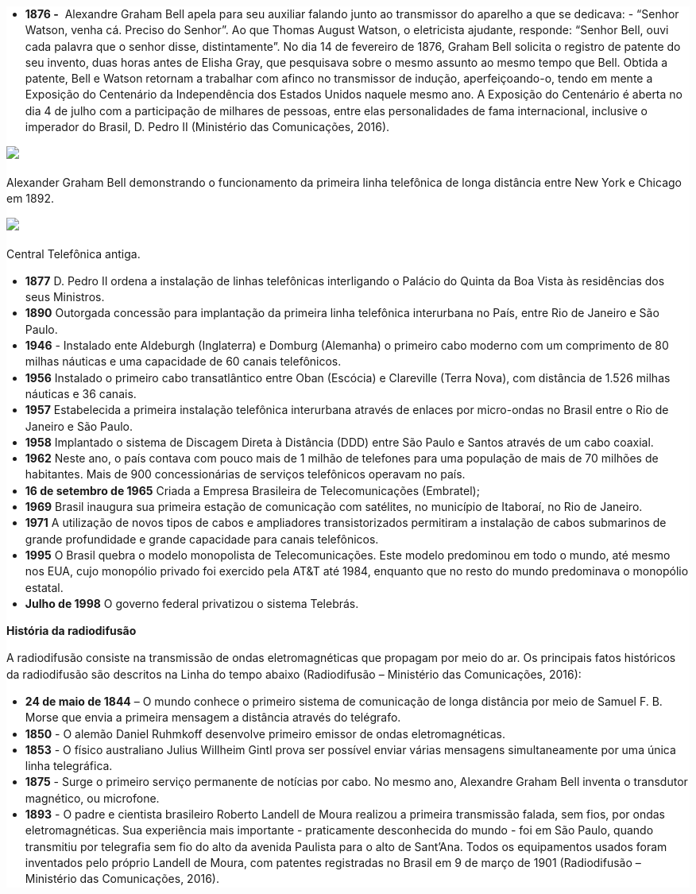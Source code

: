 - **1876 -**  Alexandre Graham Bell apela para seu auxiliar falando junto ao transmissor do aparelho a que se dedicava: - “Senhor Watson, venha cá. Preciso do Senhor”. Ao que Thomas August Watson, o eletricista ajudante, responde: “Senhor Bell, ouvi cada palavra que o senhor disse, distintamente”. No dia 14 de fevereiro de 1876, Graham Bell solicita o registro de patente do seu invento, duas horas antes de Elisha Gray, que pesquisava sobre o mesmo assunto ao mesmo tempo que Bell. Obtida a patente, Bell e Watson retornam a trabalhar com afinco no transmissor de indução, aperfeiçoando-o, tendo em mente a Exposição do Centenário da Independência dos Estados Unidos naquele mesmo ano. A Exposição do Centenário é aberta no dia 4 de julho com a participação de milhares de pessoas, entre elas personalidades de fama internacional, inclusive o imperador do Brasil, D. Pedro II (Ministério das Comunicações, 2016).

[![](https://img.uninove.br/static/0/0/0/0/0/0/0/3/6/3/7/363790/27188.jpg)](https://img.uninove.br/static/0/0/0/0/0/0/0/3/6/3/7/363790/27188.jpg)

Alexander Graham Bell demonstrando o funcionamento da primeira linha telefônica de longa distância entre New York e Chicago em 1892.

[![](https://img.uninove.br/static/0/0/0/0/0/0/0/2/9/9/0/299089/19784.jpg)](https://img.uninove.br/static/0/0/0/0/0/0/0/2/9/9/0/299089/19784.jpg)

Central Telefônica antiga.

- **1877** D. Pedro II ordena a instalação de linhas telefônicas interligando o Palácio do Quinta da Boa Vista às residências dos seus Ministros.
- **1890** Outorgada concessão para implantação da primeira linha telefônica interurbana no País, entre Rio de Janeiro e São Paulo.
- **1946** - Instalado ente Aldeburgh (Inglaterra) e Domburg (Alemanha) o primeiro cabo moderno com um comprimento de 80 milhas náuticas e uma capacidade de 60 canais telefônicos.
- **1956** Instalado o primeiro cabo transatlântico entre Oban (Escócia) e Clareville (Terra Nova), com distância de 1.526 milhas náuticas e 36 canais.
- **1957** Estabelecida a primeira instalação telefônica interurbana através de enlaces por micro-ondas no Brasil entre o Rio de Janeiro e São Paulo.
- **1958** Implantado o sistema de Discagem Direta à Distância (DDD) entre São Paulo e Santos através de um cabo coaxial.
- **1962** Neste ano, o país contava com pouco mais de 1 milhão de telefones para uma população de mais de 70 milhões de habitantes. Mais de 900 concessionárias de serviços telefônicos operavam no país.
- **16 de setembro de 1965** Criada a Empresa Brasileira de Telecomunicações (Embratel);
- **1969** Brasil inaugura sua primeira estação de comunicação com satélites, no município de Itaboraí, no Rio de Janeiro.
- **1971** A utilização de novos tipos de cabos e ampliadores transistorizados permitiram a instalação de cabos submarinos de grande profundidade e grande capacidade para canais telefônicos.
- **1995** O Brasil quebra o modelo monopolista de Telecomunicações. Este modelo predominou em todo o mundo, até mesmo nos EUA, cujo monopólio privado foi exercido pela AT&T até 1984, enquanto que no resto do mundo predominava o monopólio estatal.
- **Julho de 1998** O governo federal privatizou o sistema Telebrás.

**História da radiodifusão**

A radiodifusão consiste na transmissão de ondas eletromagnéticas que propagam por meio do ar. Os principais fatos históricos da radiodifusão são descritos na Linha do tempo abaixo (Radiodifusão – Ministério das Comunicações, 2016):

- **24 de maio de 1844** – O mundo conhece o primeiro sistema de comunicação de longa distância por meio de Samuel F. B. Morse que envia a primeira mensagem a distância através do telégrafo.
- **1850** - O alemão Daniel Ruhmkoff desenvolve primeiro emissor de ondas eletromagnéticas.
- **1853** - O físico australiano Julius Willheim Gintl prova ser possível enviar várias mensagens simultaneamente por uma única linha telegráfica.
- **1875** - Surge o primeiro serviço permanente de notícias por cabo. No mesmo ano, Alexandre Graham Bell inventa o transdutor magnético, ou microfone.
- **1893** - O padre e cientista brasileiro Roberto Landell de Moura realizou a primeira transmissão falada, sem fios, por ondas eletromagnéticas. Sua experiência mais importante - praticamente desconhecida do mundo - foi em São Paulo, quando transmitiu por telegrafia sem fio do alto da avenida Paulista para o alto de Sant’Ana. Todos os equipamentos usados foram inventados pelo próprio Landell de Moura, com patentes registradas no Brasil em 9 de março de 1901 (Radiodifusão – Ministério das Comunicações, 2016).